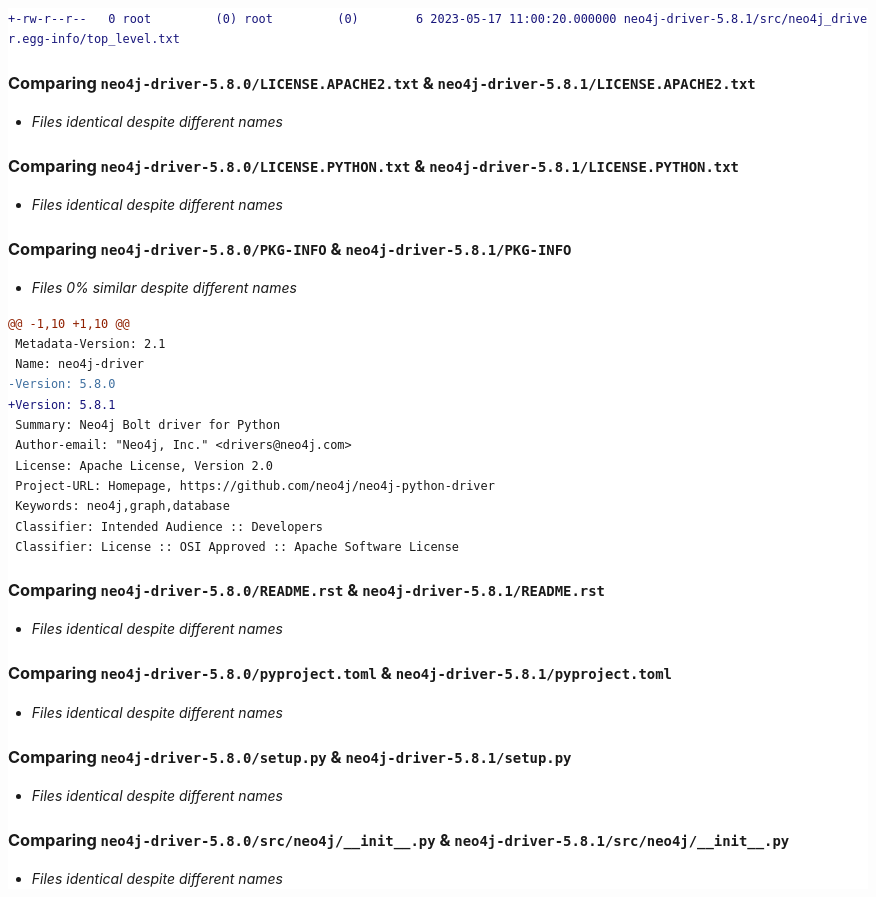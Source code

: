 ```diff
+-rw-r--r--   0 root         (0) root         (0)        6 2023-05-17 11:00:20.000000 neo4j-driver-5.8.1/src/neo4j_driver.egg-info/top_level.txt
```

### Comparing `neo4j-driver-5.8.0/LICENSE.APACHE2.txt` & `neo4j-driver-5.8.1/LICENSE.APACHE2.txt`

 * *Files identical despite different names*

### Comparing `neo4j-driver-5.8.0/LICENSE.PYTHON.txt` & `neo4j-driver-5.8.1/LICENSE.PYTHON.txt`

 * *Files identical despite different names*

### Comparing `neo4j-driver-5.8.0/PKG-INFO` & `neo4j-driver-5.8.1/PKG-INFO`

 * *Files 0% similar despite different names*

```diff
@@ -1,10 +1,10 @@
 Metadata-Version: 2.1
 Name: neo4j-driver
-Version: 5.8.0
+Version: 5.8.1
 Summary: Neo4j Bolt driver for Python
 Author-email: "Neo4j, Inc." <drivers@neo4j.com>
 License: Apache License, Version 2.0
 Project-URL: Homepage, https://github.com/neo4j/neo4j-python-driver
 Keywords: neo4j,graph,database
 Classifier: Intended Audience :: Developers
 Classifier: License :: OSI Approved :: Apache Software License
```

### Comparing `neo4j-driver-5.8.0/README.rst` & `neo4j-driver-5.8.1/README.rst`

 * *Files identical despite different names*

### Comparing `neo4j-driver-5.8.0/pyproject.toml` & `neo4j-driver-5.8.1/pyproject.toml`

 * *Files identical despite different names*

### Comparing `neo4j-driver-5.8.0/setup.py` & `neo4j-driver-5.8.1/setup.py`

 * *Files identical despite different names*

### Comparing `neo4j-driver-5.8.0/src/neo4j/__init__.py` & `neo4j-driver-5.8.1/src/neo4j/__init__.py`

 * *Files identical despite different names*
